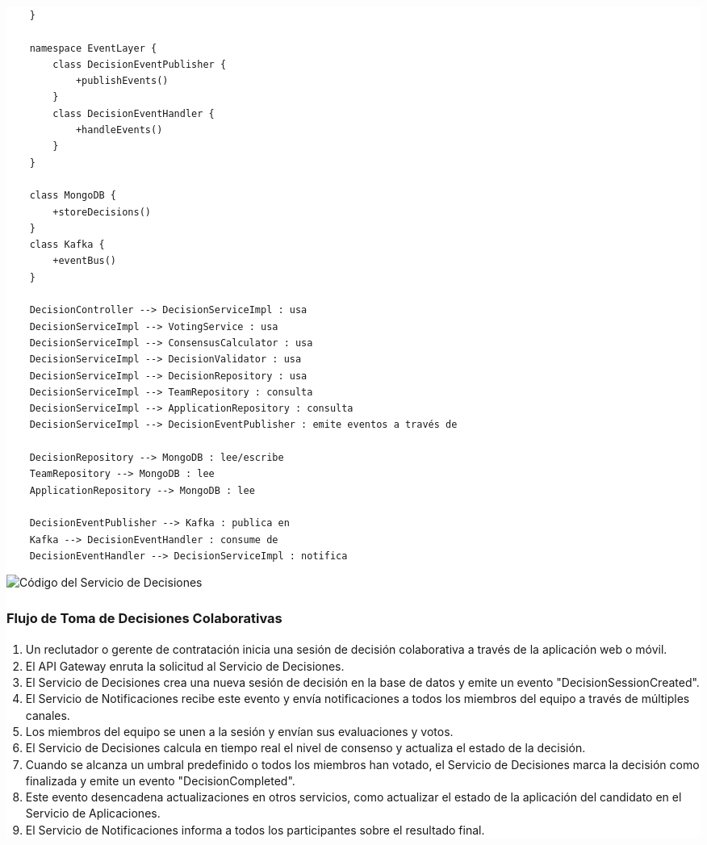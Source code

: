 ```mermaid
    }
    
    namespace EventLayer {
        class DecisionEventPublisher {
            +publishEvents()
        }
        class DecisionEventHandler {
            +handleEvents()
        }
    }
    
    class MongoDB {
        +storeDecisions()
    }
    class Kafka {
        +eventBus()
    }
    
    DecisionController --> DecisionServiceImpl : usa
    DecisionServiceImpl --> VotingService : usa
    DecisionServiceImpl --> ConsensusCalculator : usa
    DecisionServiceImpl --> DecisionValidator : usa
    DecisionServiceImpl --> DecisionRepository : usa
    DecisionServiceImpl --> TeamRepository : consulta
    DecisionServiceImpl --> ApplicationRepository : consulta
    DecisionServiceImpl --> DecisionEventPublisher : emite eventos a través de
    
    DecisionRepository --> MongoDB : lee/escribe
    TeamRepository --> MongoDB : lee
    ApplicationRepository --> MongoDB : lee
    
    DecisionEventPublisher --> Kafka : publica en
    Kafka --> DecisionEventHandler : consume de
    DecisionEventHandler --> DecisionServiceImpl : notifica
```
![Código del Servicio de Decisiones](./img/architecture/servicios_de_colaboracion/code.png)

### Flujo de Toma de Decisiones Colaborativas

1. Un reclutador o gerente de contratación inicia una sesión de decisión colaborativa a través de la aplicación web o móvil.
2. El API Gateway enruta la solicitud al Servicio de Decisiones.
3. El Servicio de Decisiones crea una nueva sesión de decisión en la base de datos y emite un evento "DecisionSessionCreated".
4. El Servicio de Notificaciones recibe este evento y envía notificaciones a todos los miembros del equipo a través de múltiples canales.
5. Los miembros del equipo se unen a la sesión y envían sus evaluaciones y votos.
6. El Servicio de Decisiones calcula en tiempo real el nivel de consenso y actualiza el estado de la decisión.
7. Cuando se alcanza un umbral predefinido o todos los miembros han votado, el Servicio de Decisiones marca la decisión como finalizada y emite un evento "DecisionCompleted".
8. Este evento desencadena actualizaciones en otros servicios, como actualizar el estado de la aplicación del candidato en el Servicio de Aplicaciones.
9. El Servicio de Notificaciones informa a todos los participantes sobre el resultado final.
